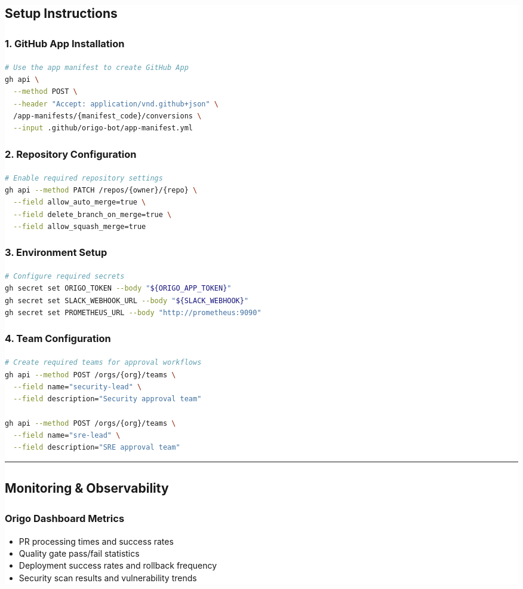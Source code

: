
## **Setup Instructions**

### **1. GitHub App Installation**

```bash
# Use the app manifest to create GitHub App
gh api \
  --method POST \
  --header "Accept: application/vnd.github+json" \
  /app-manifests/{manifest_code}/conversions \
  --input .github/origo-bot/app-manifest.yml
```

### **2. Repository Configuration**

```bash
# Enable required repository settings
gh api --method PATCH /repos/{owner}/{repo} \
  --field allow_auto_merge=true \
  --field delete_branch_on_merge=true \
  --field allow_squash_merge=true
```

### **3. Environment Setup**

```bash
# Configure required secrets
gh secret set ORIGO_TOKEN --body "${ORIGO_APP_TOKEN}"
gh secret set SLACK_WEBHOOK_URL --body "${SLACK_WEBHOOK}"
gh secret set PROMETHEUS_URL --body "http://prometheus:9090"
```

### **4. Team Configuration**

```bash
# Create required teams for approval workflows
gh api --method POST /orgs/{org}/teams \
  --field name="security-lead" \
  --field description="Security approval team"

gh api --method POST /orgs/{org}/teams \
  --field name="sre-lead" \
  --field description="SRE approval team"
```

---

## **Monitoring & Observability**

### **Origo Dashboard Metrics**

- PR processing times and success rates
- Quality gate pass/fail statistics
- Deployment success rates and rollback frequency
- Security scan results and vulnerability trends

